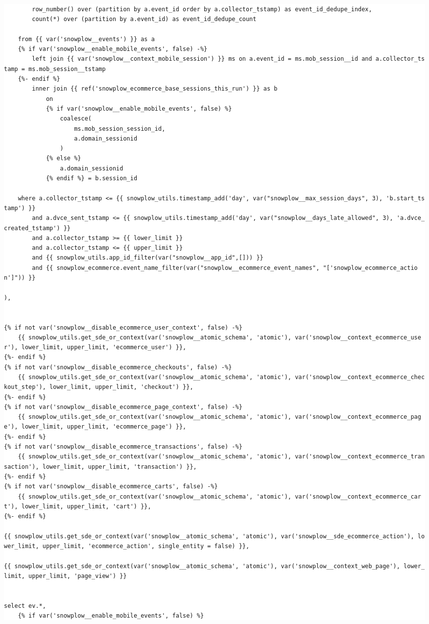 ```jinja2
        row_number() over (partition by a.event_id order by a.collector_tstamp) as event_id_dedupe_index,
        count(*) over (partition by a.event_id) as event_id_dedupe_count

    from {{ var('snowplow__events') }} as a
    {% if var('snowplow__enable_mobile_events', false) -%}
        left join {{ var('snowplow__context_mobile_session') }} ms on a.event_id = ms.mob_session__id and a.collector_tstamp = ms.mob_session__tstamp
    {%- endif %}
        inner join {{ ref('snowplow_ecommerce_base_sessions_this_run') }} as b
            on
            {% if var('snowplow__enable_mobile_events', false) %}
                coalesce(
                    ms.mob_session_session_id,
                    a.domain_sessionid
                )
            {% else %}
                a.domain_sessionid
            {% endif %} = b.session_id

    where a.collector_tstamp <= {{ snowplow_utils.timestamp_add('day', var("snowplow__max_session_days", 3), 'b.start_tstamp') }}
        and a.dvce_sent_tstamp <= {{ snowplow_utils.timestamp_add('day', var("snowplow__days_late_allowed", 3), 'a.dvce_created_tstamp') }}
        and a.collector_tstamp >= {{ lower_limit }}
        and a.collector_tstamp <= {{ upper_limit }}
        and {{ snowplow_utils.app_id_filter(var("snowplow__app_id",[])) }}
        and {{ snowplow_ecommerce.event_name_filter(var("snowplow__ecommerce_event_names", "['snowplow_ecommerce_action']")) }}

),


{% if not var('snowplow__disable_ecommerce_user_context', false) -%}
    {{ snowplow_utils.get_sde_or_context(var('snowplow__atomic_schema', 'atomic'), var('snowplow__context_ecommerce_user'), lower_limit, upper_limit, 'ecommerce_user') }},
{%- endif %}
{% if not var('snowplow__disable_ecommerce_checkouts', false) -%}
    {{ snowplow_utils.get_sde_or_context(var('snowplow__atomic_schema', 'atomic'), var('snowplow__context_ecommerce_checkout_step'), lower_limit, upper_limit, 'checkout') }},
{%- endif %}
{% if not var('snowplow__disable_ecommerce_page_context', false) -%}
    {{ snowplow_utils.get_sde_or_context(var('snowplow__atomic_schema', 'atomic'), var('snowplow__context_ecommerce_page'), lower_limit, upper_limit, 'ecommerce_page') }},
{%- endif %}
{% if not var('snowplow__disable_ecommerce_transactions', false) -%}
    {{ snowplow_utils.get_sde_or_context(var('snowplow__atomic_schema', 'atomic'), var('snowplow__context_ecommerce_transaction'), lower_limit, upper_limit, 'transaction') }},
{%- endif %}
{% if not var('snowplow__disable_ecommerce_carts', false) -%}
    {{ snowplow_utils.get_sde_or_context(var('snowplow__atomic_schema', 'atomic'), var('snowplow__context_ecommerce_cart'), lower_limit, upper_limit, 'cart') }},
{%- endif %}

{{ snowplow_utils.get_sde_or_context(var('snowplow__atomic_schema', 'atomic'), var('snowplow__sde_ecommerce_action'), lower_limit, upper_limit, 'ecommerce_action', single_entity = false) }},

{{ snowplow_utils.get_sde_or_context(var('snowplow__atomic_schema', 'atomic'), var('snowplow__context_web_page'), lower_limit, upper_limit, 'page_view') }}


select ev.*,
    {% if var('snowplow__enable_mobile_events', false) %}
```